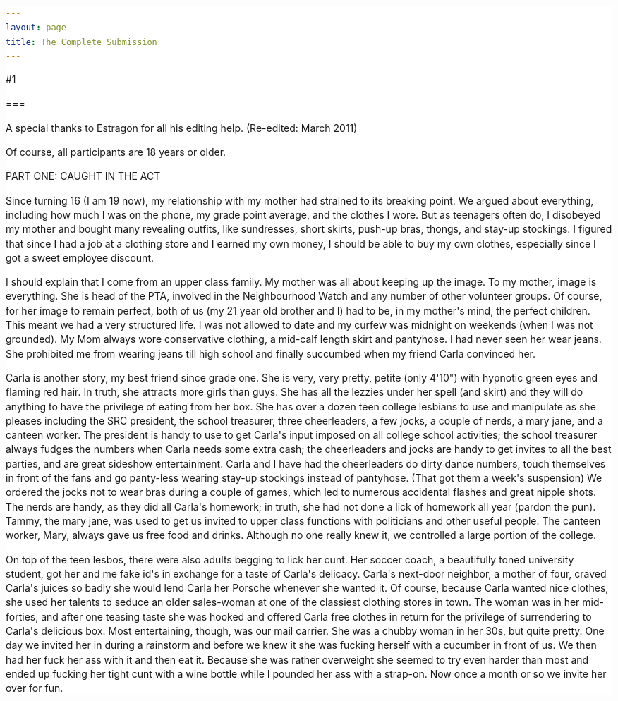 ```yaml
---
layout: page
title: The Complete Submission
---
```

#1 

===

A special thanks to Estragon for all his editing help. (Re-edited: March 2011) 

Of course, all participants are 18 years or older. 

PART ONE: CAUGHT IN THE ACT 

Since turning 16 (I am 19 now), my relationship with my mother had strained to its breaking point. We argued about everything, including how much I was on the phone, my grade point average, and the clothes I wore. But as teenagers often do, I disobeyed my mother and bought many revealing outfits, like sundresses, short skirts, push-up bras, thongs, and stay-up stockings. I figured that since I had a job at a clothing store and I earned my own money, I should be able to buy my own clothes, especially since I got a sweet employee discount. 

I should explain that I come from an upper class family. My mother was all about keeping up the image. To my mother, image is everything. She is head of the PTA, involved in the Neighbourhood Watch and any number of other volunteer groups. Of course, for her image to remain perfect, both of us (my 21 year old brother and I) had to be, in my mother's mind, the perfect children. This meant we had a very structured life. I was not allowed to date and my curfew was midnight on weekends (when I was not grounded). My Mom always wore conservative clothing, a mid-calf length skirt and pantyhose. I had never seen her wear jeans. She prohibited me from wearing jeans till high school and finally succumbed when my friend Carla convinced her. 

Carla is another story, my best friend since grade one. She is very, very pretty, petite (only 4'10") with hypnotic green eyes and flaming red hair. In truth, she attracts more girls than guys. She has all the lezzies under her spell (and skirt) and they will do anything to have the privilege of eating from her box. She has over a dozen teen college lesbians to use and manipulate as she pleases including the SRC president, the school treasurer, three cheerleaders, a few jocks, a couple of nerds, a mary jane, and a canteen worker. The president is handy to use to get Carla's input imposed on all college school activities; the school treasurer always fudges the numbers when Carla needs some extra cash; the cheerleaders and jocks are handy to get invites to all the best parties, and are great sideshow entertainment. Carla and I have had the cheerleaders do dirty dance numbers, touch themselves in front of the fans and go panty-less wearing stay-up stockings instead of pantyhose. (That got them a week's suspension) We ordered the jocks not to wear bras during a couple of games, which led to numerous accidental flashes and great nipple shots. The nerds are handy, as they did all Carla's homework; in truth, she had not done a lick of homework all year (pardon the pun). Tammy, the mary jane, was used to get us invited to upper class functions with politicians and other useful people. The canteen worker, Mary, always gave us free food and drinks. Although no one really knew it, we controlled a large portion of the college. 

On top of the teen lesbos, there were also adults begging to lick her cunt. Her soccer coach, a beautifully toned university student, got her and me fake id's in exchange for a taste of Carla's delicacy. Carla's next-door neighbor, a mother of four, craved Carla's juices so badly she would lend Carla her Porsche whenever she wanted it. Of course, because Carla wanted nice clothes, she used her talents to seduce an older sales-woman at one of the classiest clothing stores in town. The woman was in her mid-forties, and after one teasing taste she was hooked and offered Carla free clothes in return for the privilege of surrendering to Carla's delicious box. Most entertaining, though, was our mail carrier. She was a chubby woman in her 30s, but quite pretty. One day we invited her in during a rainstorm and before we knew it she was fucking herself with a cucumber in front of us. We then had her fuck her ass with it and then eat it. Because she was rather overweight she seemed to try even harder than most and ended up fucking her tight cunt with a wine bottle while I pounded her ass with a strap-on. Now once a month or so we invite her over for fun. 

